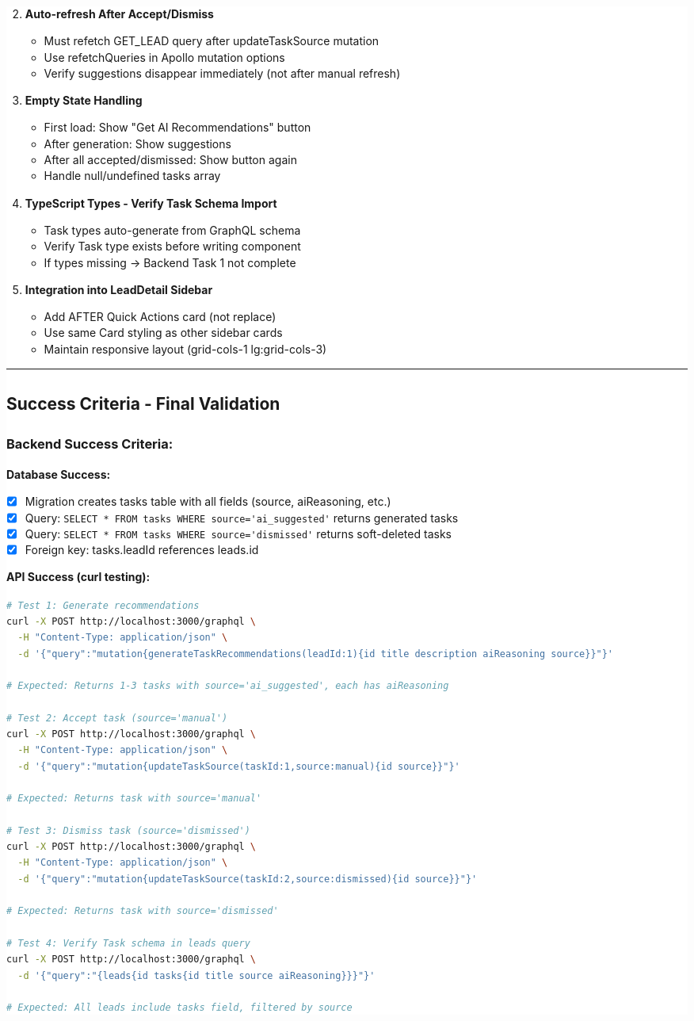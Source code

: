 2. **Auto-refresh After Accept/Dismiss**
   - Must refetch GET_LEAD query after updateTaskSource mutation
   - Use refetchQueries in Apollo mutation options
   - Verify suggestions disappear immediately (not after manual refresh)

3. **Empty State Handling**
   - First load: Show "Get AI Recommendations" button
   - After generation: Show suggestions
   - After all accepted/dismissed: Show button again
   - Handle null/undefined tasks array

4. **TypeScript Types - Verify Task Schema Import**
   - Task types auto-generate from GraphQL schema
   - Verify Task type exists before writing component
   - If types missing → Backend Task 1 not complete

5. **Integration into LeadDetail Sidebar**
   - Add AFTER Quick Actions card (not replace)
   - Use same Card styling as other sidebar cards
   - Maintain responsive layout (grid-cols-1 lg:grid-cols-3)

---

## Success Criteria - Final Validation

### Backend Success Criteria:

**Database Success:**
- [x] Migration creates tasks table with all fields (source, aiReasoning, etc.)
- [x] Query: `SELECT * FROM tasks WHERE source='ai_suggested'` returns generated tasks
- [x] Query: `SELECT * FROM tasks WHERE source='dismissed'` returns soft-deleted tasks
- [x] Foreign key: tasks.leadId references leads.id

**API Success (curl testing):**
```bash
# Test 1: Generate recommendations
curl -X POST http://localhost:3000/graphql \
  -H "Content-Type: application/json" \
  -d '{"query":"mutation{generateTaskRecommendations(leadId:1){id title description aiReasoning source}}"}'

# Expected: Returns 1-3 tasks with source='ai_suggested', each has aiReasoning

# Test 2: Accept task (source='manual')
curl -X POST http://localhost:3000/graphql \
  -H "Content-Type: application/json" \
  -d '{"query":"mutation{updateTaskSource(taskId:1,source:manual){id source}}"}'

# Expected: Returns task with source='manual'

# Test 3: Dismiss task (source='dismissed')
curl -X POST http://localhost:3000/graphql \
  -H "Content-Type: application/json" \
  -d '{"query":"mutation{updateTaskSource(taskId:2,source:dismissed){id source}}"}'

# Expected: Returns task with source='dismissed'

# Test 4: Verify Task schema in leads query
curl -X POST http://localhost:3000/graphql \
  -d '{"query":"{leads{id tasks{id title source aiReasoning}}}"}'

# Expected: All leads include tasks field, filtered by source
```
